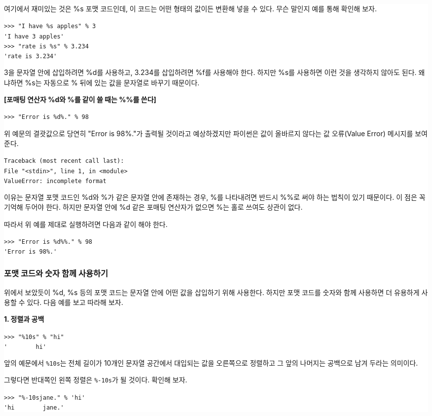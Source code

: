 여기에서 재미있는 것은 %s 포맷 코드인데, 이 코드는 어떤 형태의 값이든 변환해 넣을 수 있다. 무슨 말인지 예를 통해 확인해 보자.

```
>>> "I have %s apples" % 3
'I have 3 apples'
>>> "rate is %s" % 3.234
'rate is 3.234'
```

3을 문자열 안에 삽입하려면 %d를 사용하고, 3.234를 삽입하려면 %f를 사용해야 한다. 하지만 %s를 사용하면 이런 것을 생각하지 않아도 된다. 왜냐하면 %s는 자동으로 % 뒤에 있는 값을 문자열로 바꾸기 때문이다.





**[포매팅 연산자 %d와 %를 같이 쓸 때는 %%를 쓴다]**

```
>>> "Error is %d%." % 98
```

위 예문의 결괏값으로 당연히 "Error is 98%."가 출력될 것이라고 예상하겠지만 파이썬은 값이 올바르지 않다는 값 오류(Value Error) 메시지를 보여 준다.

```
Traceback (most recent call last):
File "<stdin>", line 1, in <module>
ValueError: incomplete format
```

이유는 문자열 포맷 코드인 %d와 %가 같은 문자열 안에 존재하는 경우, %를 나타내려면 반드시 %%로 써야 하는 법칙이 있기 때문이다. 이 점은 꼭 기억해 두어야 한다. 하지만 문자열 안에 %d 같은 포매팅 연산자가 없으면 %는 홀로 쓰여도 상관이 없다.

따라서 위 예를 제대로 실행하려면 다음과 같이 해야 한다.

```
>>> "Error is %d%%." % 98
'Error is 98%.'
```





### 포맷 코드와 숫자 함께 사용하기

위에서 보았듯이 %d, %s 등의 포맷 코드는 문자열 안에 어떤 값을 삽입하기 위해 사용한다. 하지만 포맷 코드를 숫자와 함께 사용하면 더 유용하게 사용할 수 있다. 다음 예를 보고 따라해 보자.

**1. 정렬과 공백**

```
>>> "%10s" % "hi"
'        hi'
```

앞의 예문에서 `%10s`는 전체 길이가 10개인 문자열 공간에서 대입되는 값을 오른쪽으로 정렬하고 그 앞의 나머지는 공백으로 남겨 두라는 의미이다.

그렇다면 반대쪽인 왼쪽 정렬은 `%-10s`가 될 것이다. 확인해 보자.

```
>>> "%-10sjane." % 'hi'
'hi        jane.'
```
